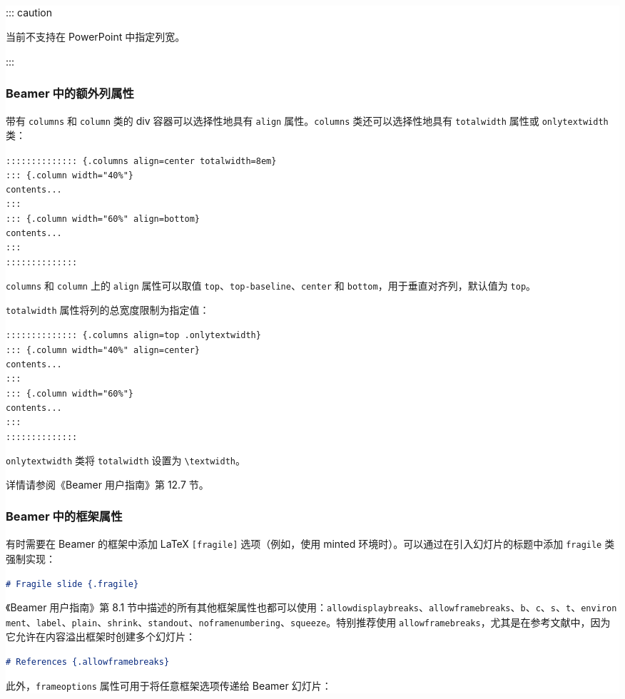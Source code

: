::: caution

当前不支持在 PowerPoint 中指定列宽。

:::

### Beamer 中的额外列属性

带有 `columns` 和 `column` 类的 div 容器可以选择性地具有 `align` 属性。`columns` 类还可以选择性地具有 `totalwidth` 属性或 `onlytextwidth` 类：

```markdown
:::::::::::::: {.columns align=center totalwidth=8em}
::: {.column width="40%"}
contents...
:::
::: {.column width="60%" align=bottom}
contents...
:::
::::::::::::::
```

`columns` 和 `column` 上的 `align` 属性可以取值 `top`、`top-baseline`、`center` 和 `bottom`，用于垂直对齐列，默认值为 `top`。

`totalwidth` 属性将列的总宽度限制为指定值：

```markdown
:::::::::::::: {.columns align=top .onlytextwidth}
::: {.column width="40%" align=center}
contents...
:::
::: {.column width="60%"}
contents...
:::
::::::::::::::
```

`onlytextwidth` 类将 `totalwidth` 设置为 `\textwidth`。

详情请参阅《Beamer 用户指南》第 12.7 节。

### Beamer 中的框架属性

有时需要在 Beamer 的框架中添加 LaTeX `[fragile]` 选项（例如，使用 minted 环境时）。可以通过在引入幻灯片的标题中添加 `fragile` 类强制实现：

```markdown
# Fragile slide {.fragile}
```

《Beamer 用户指南》第 8.1 节中描述的所有其他框架属性也都可以使用：`allowdisplaybreaks`、`allowframebreaks`、`b`、`c`、`s`、`t`、`environment`、`label`、`plain`、`shrink`、`standout`、`noframenumbering`、`squeeze`。特别推荐使用 `allowframebreaks`，尤其是在参考文献中，因为它允许在内容溢出框架时创建多个幻灯片：

```markdown
# References {.allowframebreaks}
```

此外，`frameoptions` 属性可用于将任意框架选项传递给 Beamer 幻灯片：
